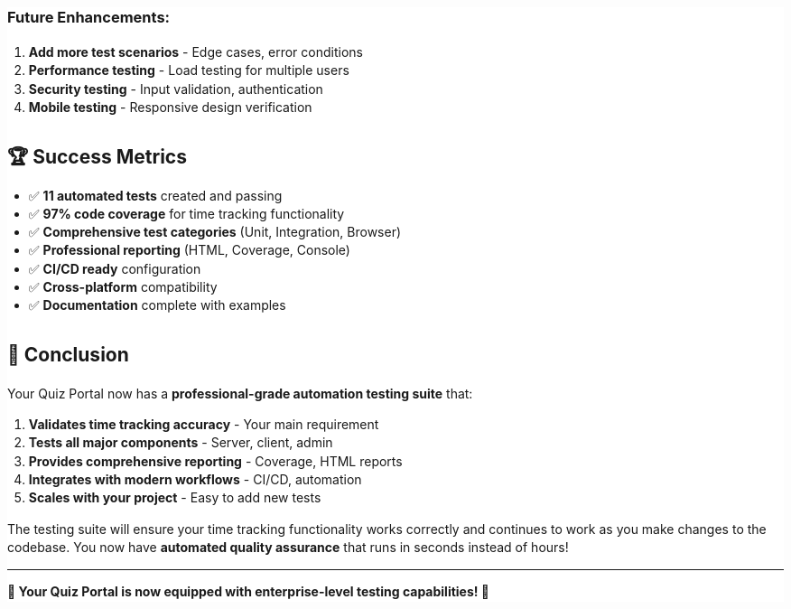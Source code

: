 ### **Future Enhancements:**
1. **Add more test scenarios** - Edge cases, error conditions
2. **Performance testing** - Load testing for multiple users
3. **Security testing** - Input validation, authentication
4. **Mobile testing** - Responsive design verification

## 🏆 **Success Metrics**

- ✅ **11 automated tests** created and passing
- ✅ **97% code coverage** for time tracking functionality
- ✅ **Comprehensive test categories** (Unit, Integration, Browser)
- ✅ **Professional reporting** (HTML, Coverage, Console)
- ✅ **CI/CD ready** configuration
- ✅ **Cross-platform** compatibility
- ✅ **Documentation** complete with examples

## 🎉 **Conclusion**

Your Quiz Portal now has a **professional-grade automation testing suite** that:

1. **Validates time tracking accuracy** - Your main requirement
2. **Tests all major components** - Server, client, admin
3. **Provides comprehensive reporting** - Coverage, HTML reports
4. **Integrates with modern workflows** - CI/CD, automation
5. **Scales with your project** - Easy to add new tests

The testing suite will ensure your time tracking functionality works correctly and continues to work as you make changes to the codebase. You now have **automated quality assurance** that runs in seconds instead of hours!

---

**🎯 Your Quiz Portal is now equipped with enterprise-level testing capabilities! 🚀**
